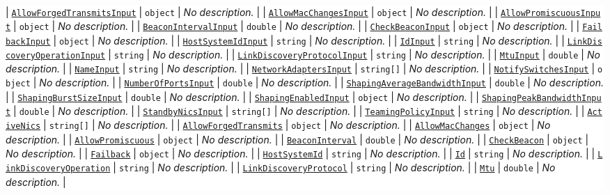 | <code><a href="#@cdktf/provider-vsphere.hostVirtualSwitch.HostVirtualSwitch.property.allowForgedTransmitsInput">AllowForgedTransmitsInput</a></code> | <code>object</code> | *No description.* |
| <code><a href="#@cdktf/provider-vsphere.hostVirtualSwitch.HostVirtualSwitch.property.allowMacChangesInput">AllowMacChangesInput</a></code> | <code>object</code> | *No description.* |
| <code><a href="#@cdktf/provider-vsphere.hostVirtualSwitch.HostVirtualSwitch.property.allowPromiscuousInput">AllowPromiscuousInput</a></code> | <code>object</code> | *No description.* |
| <code><a href="#@cdktf/provider-vsphere.hostVirtualSwitch.HostVirtualSwitch.property.beaconIntervalInput">BeaconIntervalInput</a></code> | <code>double</code> | *No description.* |
| <code><a href="#@cdktf/provider-vsphere.hostVirtualSwitch.HostVirtualSwitch.property.checkBeaconInput">CheckBeaconInput</a></code> | <code>object</code> | *No description.* |
| <code><a href="#@cdktf/provider-vsphere.hostVirtualSwitch.HostVirtualSwitch.property.failbackInput">FailbackInput</a></code> | <code>object</code> | *No description.* |
| <code><a href="#@cdktf/provider-vsphere.hostVirtualSwitch.HostVirtualSwitch.property.hostSystemIdInput">HostSystemIdInput</a></code> | <code>string</code> | *No description.* |
| <code><a href="#@cdktf/provider-vsphere.hostVirtualSwitch.HostVirtualSwitch.property.idInput">IdInput</a></code> | <code>string</code> | *No description.* |
| <code><a href="#@cdktf/provider-vsphere.hostVirtualSwitch.HostVirtualSwitch.property.linkDiscoveryOperationInput">LinkDiscoveryOperationInput</a></code> | <code>string</code> | *No description.* |
| <code><a href="#@cdktf/provider-vsphere.hostVirtualSwitch.HostVirtualSwitch.property.linkDiscoveryProtocolInput">LinkDiscoveryProtocolInput</a></code> | <code>string</code> | *No description.* |
| <code><a href="#@cdktf/provider-vsphere.hostVirtualSwitch.HostVirtualSwitch.property.mtuInput">MtuInput</a></code> | <code>double</code> | *No description.* |
| <code><a href="#@cdktf/provider-vsphere.hostVirtualSwitch.HostVirtualSwitch.property.nameInput">NameInput</a></code> | <code>string</code> | *No description.* |
| <code><a href="#@cdktf/provider-vsphere.hostVirtualSwitch.HostVirtualSwitch.property.networkAdaptersInput">NetworkAdaptersInput</a></code> | <code>string[]</code> | *No description.* |
| <code><a href="#@cdktf/provider-vsphere.hostVirtualSwitch.HostVirtualSwitch.property.notifySwitchesInput">NotifySwitchesInput</a></code> | <code>object</code> | *No description.* |
| <code><a href="#@cdktf/provider-vsphere.hostVirtualSwitch.HostVirtualSwitch.property.numberOfPortsInput">NumberOfPortsInput</a></code> | <code>double</code> | *No description.* |
| <code><a href="#@cdktf/provider-vsphere.hostVirtualSwitch.HostVirtualSwitch.property.shapingAverageBandwidthInput">ShapingAverageBandwidthInput</a></code> | <code>double</code> | *No description.* |
| <code><a href="#@cdktf/provider-vsphere.hostVirtualSwitch.HostVirtualSwitch.property.shapingBurstSizeInput">ShapingBurstSizeInput</a></code> | <code>double</code> | *No description.* |
| <code><a href="#@cdktf/provider-vsphere.hostVirtualSwitch.HostVirtualSwitch.property.shapingEnabledInput">ShapingEnabledInput</a></code> | <code>object</code> | *No description.* |
| <code><a href="#@cdktf/provider-vsphere.hostVirtualSwitch.HostVirtualSwitch.property.shapingPeakBandwidthInput">ShapingPeakBandwidthInput</a></code> | <code>double</code> | *No description.* |
| <code><a href="#@cdktf/provider-vsphere.hostVirtualSwitch.HostVirtualSwitch.property.standbyNicsInput">StandbyNicsInput</a></code> | <code>string[]</code> | *No description.* |
| <code><a href="#@cdktf/provider-vsphere.hostVirtualSwitch.HostVirtualSwitch.property.teamingPolicyInput">TeamingPolicyInput</a></code> | <code>string</code> | *No description.* |
| <code><a href="#@cdktf/provider-vsphere.hostVirtualSwitch.HostVirtualSwitch.property.activeNics">ActiveNics</a></code> | <code>string[]</code> | *No description.* |
| <code><a href="#@cdktf/provider-vsphere.hostVirtualSwitch.HostVirtualSwitch.property.allowForgedTransmits">AllowForgedTransmits</a></code> | <code>object</code> | *No description.* |
| <code><a href="#@cdktf/provider-vsphere.hostVirtualSwitch.HostVirtualSwitch.property.allowMacChanges">AllowMacChanges</a></code> | <code>object</code> | *No description.* |
| <code><a href="#@cdktf/provider-vsphere.hostVirtualSwitch.HostVirtualSwitch.property.allowPromiscuous">AllowPromiscuous</a></code> | <code>object</code> | *No description.* |
| <code><a href="#@cdktf/provider-vsphere.hostVirtualSwitch.HostVirtualSwitch.property.beaconInterval">BeaconInterval</a></code> | <code>double</code> | *No description.* |
| <code><a href="#@cdktf/provider-vsphere.hostVirtualSwitch.HostVirtualSwitch.property.checkBeacon">CheckBeacon</a></code> | <code>object</code> | *No description.* |
| <code><a href="#@cdktf/provider-vsphere.hostVirtualSwitch.HostVirtualSwitch.property.failback">Failback</a></code> | <code>object</code> | *No description.* |
| <code><a href="#@cdktf/provider-vsphere.hostVirtualSwitch.HostVirtualSwitch.property.hostSystemId">HostSystemId</a></code> | <code>string</code> | *No description.* |
| <code><a href="#@cdktf/provider-vsphere.hostVirtualSwitch.HostVirtualSwitch.property.id">Id</a></code> | <code>string</code> | *No description.* |
| <code><a href="#@cdktf/provider-vsphere.hostVirtualSwitch.HostVirtualSwitch.property.linkDiscoveryOperation">LinkDiscoveryOperation</a></code> | <code>string</code> | *No description.* |
| <code><a href="#@cdktf/provider-vsphere.hostVirtualSwitch.HostVirtualSwitch.property.linkDiscoveryProtocol">LinkDiscoveryProtocol</a></code> | <code>string</code> | *No description.* |
| <code><a href="#@cdktf/provider-vsphere.hostVirtualSwitch.HostVirtualSwitch.property.mtu">Mtu</a></code> | <code>double</code> | *No description.* |